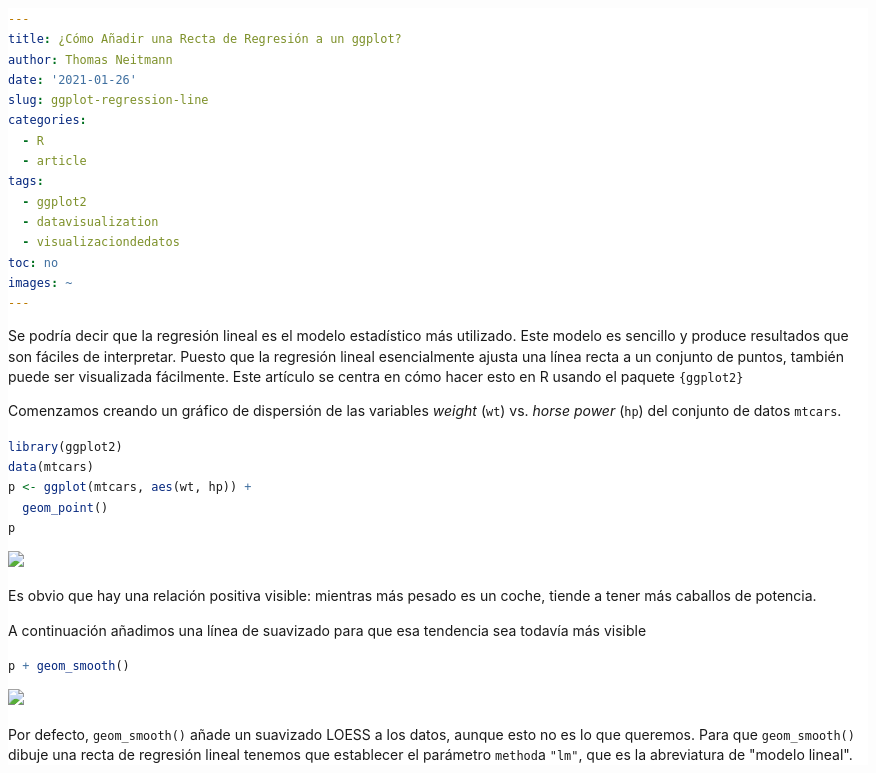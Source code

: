 ```yaml
---
title: ¿Cómo Añadir una Recta de Regresión a un ggplot?
author: Thomas Neitmann
date: '2021-01-26'
slug: ggplot-regression-line
categories:
  - R
  - article
tags:
  - ggplot2
  - datavisualization
  - visualizaciondedatos
toc: no
images: ~
---
```




Se podría decir que la regresión lineal es el modelo estadístico más utilizado. Este modelo es sencillo y produce resultados que son fáciles de interpretar. Puesto que la regresión lineal esencialmente ajusta una línea recta a un conjunto de puntos, también puede ser visualizada fácilmente. Este artículo se centra en cómo hacer esto en R usando el paquete `{ggplot2}`



Comenzamos creando un gráfico de dispersión de las variables *weight* (`wt`) vs. *horse power* (`hp`) del conjunto de datos `mtcars`.


```r
library(ggplot2)
data(mtcars)
p <- ggplot(mtcars, aes(wt, hp)) +
  geom_point()
p
```

<img src="/posts/2021-01-26-ggplot-regression-line.es_files/figure-html/ggplot2_scatter_plot-1.png" width="672" />



Es obvio que hay una relación positiva visible: mientras más pesado es un coche, tiende a tener más caballos de potencia.



A continuación añadimos una línea de suavizado para que esa tendencia sea todavía más visible


```r
p + geom_smooth()
```

<img src="/posts/2021-01-26-ggplot-regression-line.es_files/figure-html/ggplot2_scatter_plot_with_loess_smoother-1.png" width="672" />



Por defecto, `geom_smooth()` añade un suavizado LOESS a los datos, aunque esto no es lo que queremos. Para que `geom_smooth()` dibuje una recta de regresión lineal tenemos que establecer el parámetro `method`a `"lm"`, que es la abreviatura de "modelo lineal".
